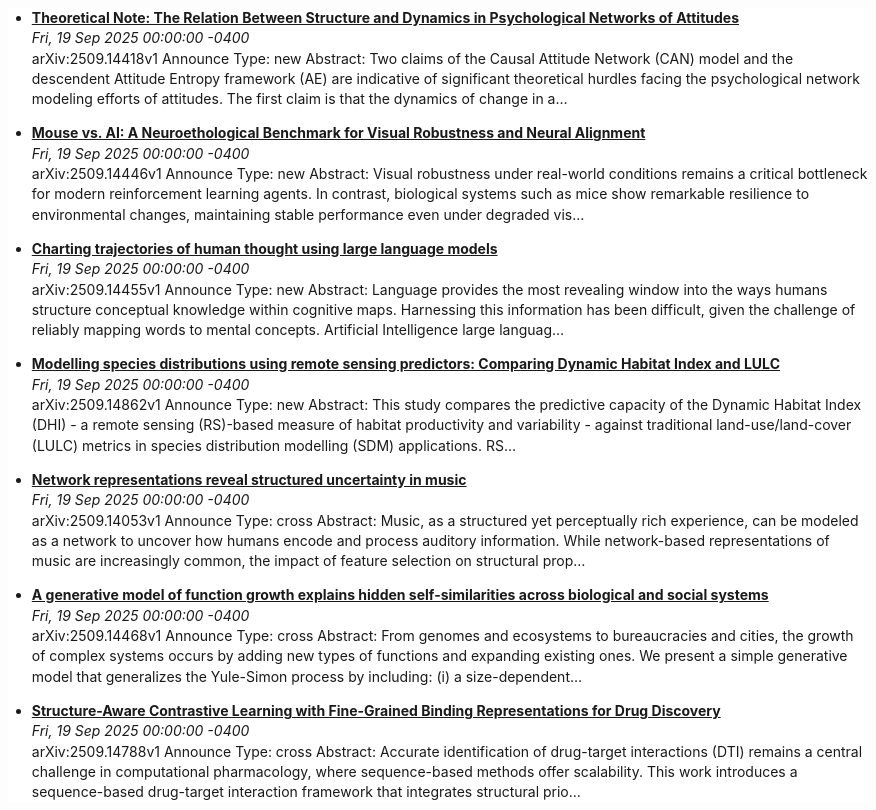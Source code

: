 - **[Theoretical Note: The Relation Between Structure and Dynamics in Psychological Networks of Attitudes](https://arxiv.org/abs/2509.14418)**  
  _Fri, 19 Sep 2025 00:00:00 -0400_  
  arXiv:2509.14418v1 Announce Type: new 
Abstract: Two claims of the Causal Attitude Network (CAN) model and the descendent Attitude Entropy framework (AE) are indicative of significant theoretical hurdles facing the psychological network modeling efforts of attitudes. The first claim is that the dynamics of change in a…

- **[Mouse vs. AI: A Neuroethological Benchmark for Visual Robustness and Neural Alignment](https://arxiv.org/abs/2509.14446)**  
  _Fri, 19 Sep 2025 00:00:00 -0400_  
  arXiv:2509.14446v1 Announce Type: new 
Abstract: Visual robustness under real-world conditions remains a critical bottleneck for modern reinforcement learning agents. In contrast, biological systems such as mice show remarkable resilience to environmental changes, maintaining stable performance even under degraded vis…

- **[Charting trajectories of human thought using large language models](https://arxiv.org/abs/2509.14455)**  
  _Fri, 19 Sep 2025 00:00:00 -0400_  
  arXiv:2509.14455v1 Announce Type: new 
Abstract: Language provides the most revealing window into the ways humans structure conceptual knowledge within cognitive maps. Harnessing this information has been difficult, given the challenge of reliably mapping words to mental concepts. Artificial Intelligence large languag…

- **[Modelling species distributions using remote sensing predictors: Comparing Dynamic Habitat Index and LULC](https://arxiv.org/abs/2509.14862)**  
  _Fri, 19 Sep 2025 00:00:00 -0400_  
  arXiv:2509.14862v1 Announce Type: new 
Abstract: This study compares the predictive capacity of the Dynamic Habitat Index (DHI) - a remote sensing (RS)-based measure of habitat productivity and variability - against traditional land-use/land-cover (LULC) metrics in species distribution modelling (SDM) applications. RS…

- **[Network representations reveal structured uncertainty in music](https://arxiv.org/abs/2509.14053)**  
  _Fri, 19 Sep 2025 00:00:00 -0400_  
  arXiv:2509.14053v1 Announce Type: cross 
Abstract: Music, as a structured yet perceptually rich experience, can be modeled as a network to uncover how humans encode and process auditory information. While network-based representations of music are increasingly common, the impact of feature selection on structural prop…

- **[A generative model of function growth explains hidden self-similarities across biological and social systems](https://arxiv.org/abs/2509.14468)**  
  _Fri, 19 Sep 2025 00:00:00 -0400_  
  arXiv:2509.14468v1 Announce Type: cross 
Abstract: From genomes and ecosystems to bureaucracies and cities, the growth of complex systems occurs by adding new types of functions and expanding existing ones. We present a simple generative model that generalizes the Yule-Simon process by including: (i) a size-dependent…

- **[Structure-Aware Contrastive Learning with Fine-Grained Binding Representations for Drug Discovery](https://arxiv.org/abs/2509.14788)**  
  _Fri, 19 Sep 2025 00:00:00 -0400_  
  arXiv:2509.14788v1 Announce Type: cross 
Abstract: Accurate identification of drug-target interactions (DTI) remains a central challenge in computational pharmacology, where sequence-based methods offer scalability. This work introduces a sequence-based drug-target interaction framework that integrates structural prio…
